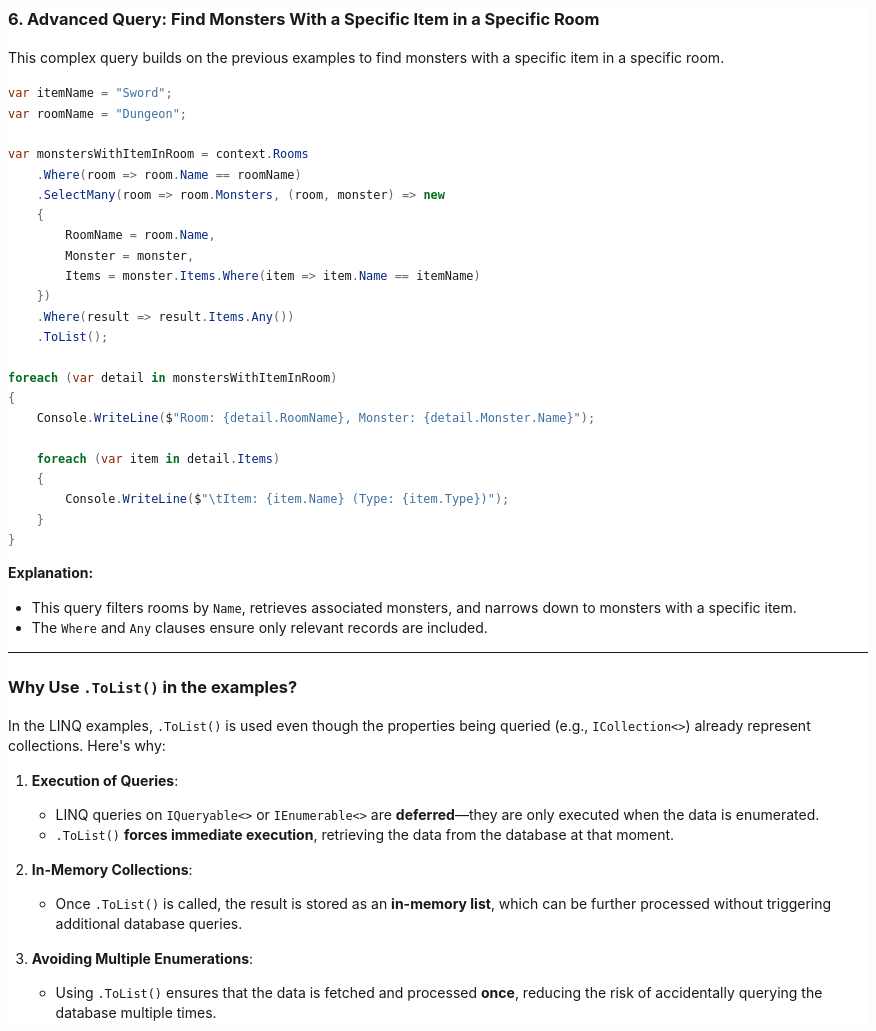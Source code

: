 
### **6. Advanced Query: Find Monsters With a Specific Item in a Specific Room**
This complex query builds on the previous examples to find monsters with a specific item in a specific room.

```csharp
var itemName = "Sword";
var roomName = "Dungeon";

var monstersWithItemInRoom = context.Rooms
    .Where(room => room.Name == roomName)
    .SelectMany(room => room.Monsters, (room, monster) => new
    {
        RoomName = room.Name,
        Monster = monster,
        Items = monster.Items.Where(item => item.Name == itemName)
    })
    .Where(result => result.Items.Any())
    .ToList();

foreach (var detail in monstersWithItemInRoom)
{
    Console.WriteLine($"Room: {detail.RoomName}, Monster: {detail.Monster.Name}");

    foreach (var item in detail.Items)
    {
        Console.WriteLine($"\tItem: {item.Name} (Type: {item.Type})");
    }
}
```

**Explanation:**
- This query filters rooms by `Name`, retrieves associated monsters, and narrows down to monsters with a specific item.
- The `Where` and `Any` clauses ensure only relevant records are included.

---

### **Why Use `.ToList()` in the examples?**

In the LINQ examples, `.ToList()` is used even though the properties being queried (e.g., `ICollection<>`) already represent collections. Here's why:

1. **Execution of Queries**:
   - LINQ queries on `IQueryable<>` or `IEnumerable<>` are **deferred**—they are only executed when the data is enumerated.
   - `.ToList()` **forces immediate execution**, retrieving the data from the database at that moment.

2. **In-Memory Collections**:
   - Once `.ToList()` is called, the result is stored as an **in-memory list**, which can be further processed without triggering additional database queries.

3. **Avoiding Multiple Enumerations**:
   - Using `.ToList()` ensures that the data is fetched and processed **once**, reducing the risk of accidentally querying the database multiple times.
